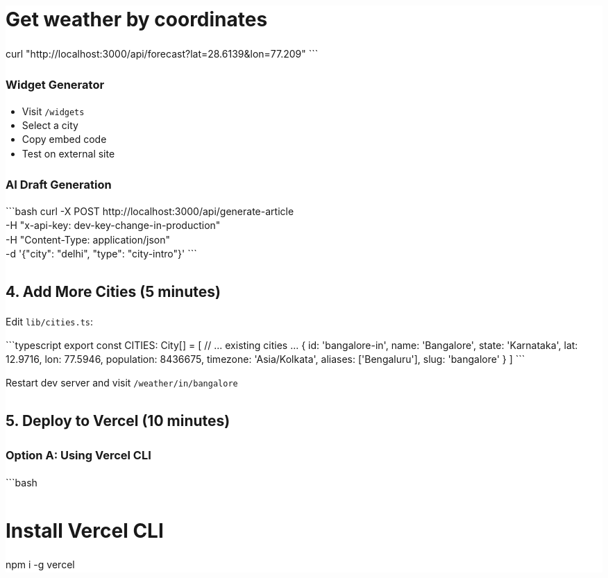 # Get weather by coordinates
curl "http://localhost:3000/api/forecast?lat=28.6139&lon=77.209"
\`\`\`

### Widget Generator
- Visit `/widgets`
- Select a city
- Copy embed code
- Test on external site

### AI Draft Generation
\`\`\`bash
curl -X POST http://localhost:3000/api/generate-article \
  -H "x-api-key: dev-key-change-in-production" \
  -H "Content-Type: application/json" \
  -d '{"city": "delhi", "type": "city-intro"}'
\`\`\`

## 4. Add More Cities (5 minutes)

Edit `lib/cities.ts`:

\`\`\`typescript
export const CITIES: City[] = [
  // ... existing cities ...
  {
    id: 'bangalore-in',
    name: 'Bangalore',
    state: 'Karnataka',
    lat: 12.9716,
    lon: 77.5946,
    population: 8436675,
    timezone: 'Asia/Kolkata',
    aliases: ['Bengaluru'],
    slug: 'bangalore'
  }
]
\`\`\`

Restart dev server and visit `/weather/in/bangalore`

## 5. Deploy to Vercel (10 minutes)

### Option A: Using Vercel CLI

\`\`\`bash
# Install Vercel CLI
npm i -g vercel
